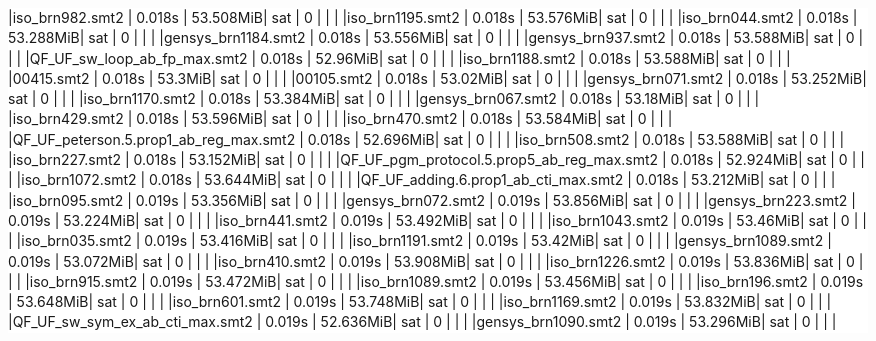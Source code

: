 |iso_brn982.smt2                                              |    0.018s | 53.508MiB| sat | 0 |  |  |
|iso_brn1195.smt2                                             |    0.018s | 53.576MiB| sat | 0 |  |  |
|iso_brn044.smt2                                              |    0.018s | 53.288MiB| sat | 0 |  |  |
|gensys_brn1184.smt2                                          |    0.018s | 53.556MiB| sat | 0 |  |  |
|gensys_brn937.smt2                                           |    0.018s | 53.588MiB| sat | 0 |  |  |
|QF_UF_sw_loop_ab_fp_max.smt2                                 |    0.018s | 52.96MiB| sat | 0 |  |  |
|iso_brn1188.smt2                                             |    0.018s | 53.588MiB| sat | 0 |  |  |
|00415.smt2                                                   |    0.018s | 53.3MiB| sat | 0 |  |  |
|00105.smt2                                                   |    0.018s | 53.02MiB| sat | 0 |  |  |
|gensys_brn071.smt2                                           |    0.018s | 53.252MiB| sat | 0 |  |  |
|iso_brn1170.smt2                                             |    0.018s | 53.384MiB| sat | 0 |  |  |
|gensys_brn067.smt2                                           |    0.018s | 53.18MiB| sat | 0 |  |  |
|iso_brn429.smt2                                              |    0.018s | 53.596MiB| sat | 0 |  |  |
|iso_brn470.smt2                                              |    0.018s | 53.584MiB| sat | 0 |  |  |
|QF_UF_peterson.5.prop1_ab_reg_max.smt2                       |    0.018s | 52.696MiB| sat | 0 |  |  |
|iso_brn508.smt2                                              |    0.018s | 53.588MiB| sat | 0 |  |  |
|iso_brn227.smt2                                              |    0.018s | 53.152MiB| sat | 0 |  |  |
|QF_UF_pgm_protocol.5.prop5_ab_reg_max.smt2                   |    0.018s | 52.924MiB| sat | 0 |  |  |
|iso_brn1072.smt2                                             |    0.018s | 53.644MiB| sat | 0 |  |  |
|QF_UF_adding.6.prop1_ab_cti_max.smt2                         |    0.018s | 53.212MiB| sat | 0 |  |  |
|iso_brn095.smt2                                              |    0.019s | 53.356MiB| sat | 0 |  |  |
|gensys_brn072.smt2                                           |    0.019s | 53.856MiB| sat | 0 |  |  |
|gensys_brn223.smt2                                           |    0.019s | 53.224MiB| sat | 0 |  |  |
|iso_brn441.smt2                                              |    0.019s | 53.492MiB| sat | 0 |  |  |
|iso_brn1043.smt2                                             |    0.019s | 53.46MiB| sat | 0 |  |  |
|iso_brn035.smt2                                              |    0.019s | 53.416MiB| sat | 0 |  |  |
|iso_brn1191.smt2                                             |    0.019s | 53.42MiB| sat | 0 |  |  |
|gensys_brn1089.smt2                                          |    0.019s | 53.072MiB| sat | 0 |  |  |
|iso_brn410.smt2                                              |    0.019s | 53.908MiB| sat | 0 |  |  |
|iso_brn1226.smt2                                             |    0.019s | 53.836MiB| sat | 0 |  |  |
|iso_brn915.smt2                                              |    0.019s | 53.472MiB| sat | 0 |  |  |
|iso_brn1089.smt2                                             |    0.019s | 53.456MiB| sat | 0 |  |  |
|iso_brn196.smt2                                              |    0.019s | 53.648MiB| sat | 0 |  |  |
|iso_brn601.smt2                                              |    0.019s | 53.748MiB| sat | 0 |  |  |
|iso_brn1169.smt2                                             |    0.019s | 53.832MiB| sat | 0 |  |  |
|QF_UF_sw_sym_ex_ab_cti_max.smt2                              |    0.019s | 52.636MiB| sat | 0 |  |  |
|gensys_brn1090.smt2                                          |    0.019s | 53.296MiB| sat | 0 |  |  |